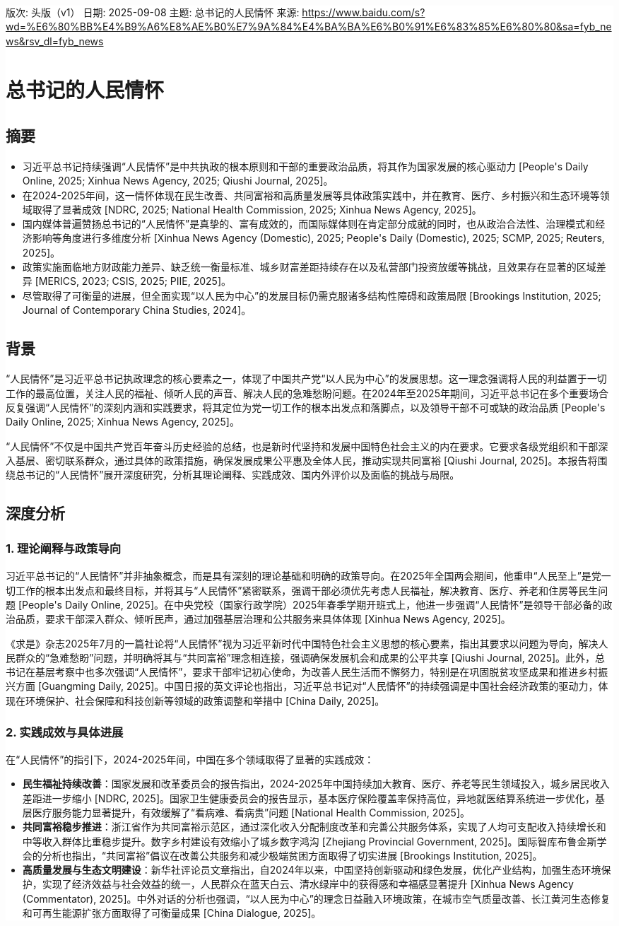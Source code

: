 版次: 头版（v1）
日期: 2025-09-08
主题: 总书记的人民情怀
来源: https://www.baidu.com/s?wd=%E6%80%BB%E4%B9%A6%E8%AE%B0%E7%9A%84%E4%BA%BA%E6%B0%91%E6%83%85%E6%80%80&sa=fyb_news&rsv_dl=fyb_news

# 总书记的人民情怀

## 摘要
- 习近平总书记持续强调“人民情怀”是中共执政的根本原则和干部的重要政治品质，将其作为国家发展的核心驱动力 [People's Daily Online, 2025; Xinhua News Agency, 2025; Qiushi Journal, 2025]。
- 在2024-2025年间，这一情怀体现在民生改善、共同富裕和高质量发展等具体政策实践中，并在教育、医疗、乡村振兴和生态环境等领域取得了显著成效 [NDRC, 2025; National Health Commission, 2025; Xinhua News Agency, 2025]。
- 国内媒体普遍赞扬总书记的“人民情怀”是真挚的、富有成效的，而国际媒体则在肯定部分成就的同时，也从政治合法性、治理模式和经济影响等角度进行多维度分析 [Xinhua News Agency (Domestic), 2025; People's Daily (Domestic), 2025; SCMP, 2025; Reuters, 2025]。
- 政策实施面临地方财政能力差异、缺乏统一衡量标准、城乡财富差距持续存在以及私营部门投资放缓等挑战，且效果存在显著的区域差异 [MERICS, 2023; CSIS, 2025; PIIE, 2025]。
- 尽管取得了可衡量的进展，但全面实现“以人民为中心”的发展目标仍需克服诸多结构性障碍和政策局限 [Brookings Institution, 2025; Journal of Contemporary China Studies, 2024]。

## 背景
“人民情怀”是习近平总书记执政理念的核心要素之一，体现了中国共产党“以人民为中心”的发展思想。这一理念强调将人民的利益置于一切工作的最高位置，关注人民的福祉、倾听人民的声音、解决人民的急难愁盼问题。在2024年至2025年期间，习近平总书记在多个重要场合反复强调“人民情怀”的深刻内涵和实践要求，将其定位为党一切工作的根本出发点和落脚点，以及领导干部不可或缺的政治品质 [People's Daily Online, 2025; Xinhua News Agency, 2025]。

“人民情怀”不仅是中国共产党百年奋斗历史经验的总结，也是新时代坚持和发展中国特色社会主义的内在要求。它要求各级党组织和干部深入基层、密切联系群众，通过具体的政策措施，确保发展成果公平惠及全体人民，推动实现共同富裕 [Qiushi Journal, 2025]。本报告将围绕总书记的“人民情怀”展开深度研究，分析其理论阐释、实践成效、国内外评价以及面临的挑战与局限。

## 深度分析

### 1. 理论阐释与政策导向
习近平总书记的“人民情怀”并非抽象概念，而是具有深刻的理论基础和明确的政策导向。在2025年全国两会期间，他重申“人民至上”是党一切工作的根本出发点和最终目标，并将其与“人民情怀”紧密联系，强调干部必须优先考虑人民福祉，解决教育、医疗、养老和住房等民生问题 [People's Daily Online, 2025]。在中央党校（国家行政学院）2025年春季学期开班式上，他进一步强调“人民情怀”是领导干部必备的政治品质，要求干部深入群众、倾听民声，通过加强基层治理和公共服务来具体体现 [Xinhua News Agency, 2025]。

《求是》杂志2025年7月的一篇社论将“人民情怀”视为习近平新时代中国特色社会主义思想的核心要素，指出其要求以问题为导向，解决人民群众的“急难愁盼”问题，并明确将其与“共同富裕”理念相连接，强调确保发展机会和成果的公平共享 [Qiushi Journal, 2025]。此外，总书记在基层考察中也多次强调“人民情怀”，要求干部牢记初心使命，为改善人民生活而不懈努力，特别是在巩固脱贫攻坚成果和推进乡村振兴方面 [Guangming Daily, 2025]。中国日报的英文评论也指出，习近平总书记对“人民情怀”的持续强调是中国社会经济政策的驱动力，体现在环境保护、社会保障和科技创新等领域的政策调整和举措中 [China Daily, 2025]。

### 2. 实践成效与具体进展
在“人民情怀”的指引下，2024-2025年间，中国在多个领域取得了显著的实践成效：

*   **民生福祉持续改善**：国家发展和改革委员会的报告指出，2024-2025年中国持续加大教育、医疗、养老等民生领域投入，城乡居民收入差距进一步缩小 [NDRC, 2025]。国家卫生健康委员会的报告显示，基本医疗保险覆盖率保持高位，异地就医结算系统进一步优化，基层医疗服务能力显著提升，有效缓解了“看病难、看病贵”问题 [National Health Commission, 2025]。
*   **共同富裕稳步推进**：浙江省作为共同富裕示范区，通过深化收入分配制度改革和完善公共服务体系，实现了人均可支配收入持续增长和中等收入群体比重稳步提升。数字乡村建设有效缩小了城乡数字鸿沟 [Zhejiang Provincial Government, 2025]。国际智库布鲁金斯学会的分析也指出，“共同富裕”倡议在改善公共服务和减少极端贫困方面取得了切实进展 [Brookings Institution, 2025]。
*   **高质量发展与生态文明建设**：新华社评论员文章指出，自2024年以来，中国坚持创新驱动和绿色发展，优化产业结构，加强生态环境保护，实现了经济效益与社会效益的统一，人民群众在蓝天白云、清水绿岸中的获得感和幸福感显著提升 [Xinhua News Agency (Commentator), 2025]。中外对话的分析也强调，“以人民为中心”的理念日益融入环境政策，在城市空气质量改善、长江黄河生态修复和可再生能源扩张方面取得了可衡量成果 [China Dialogue, 2025]。
